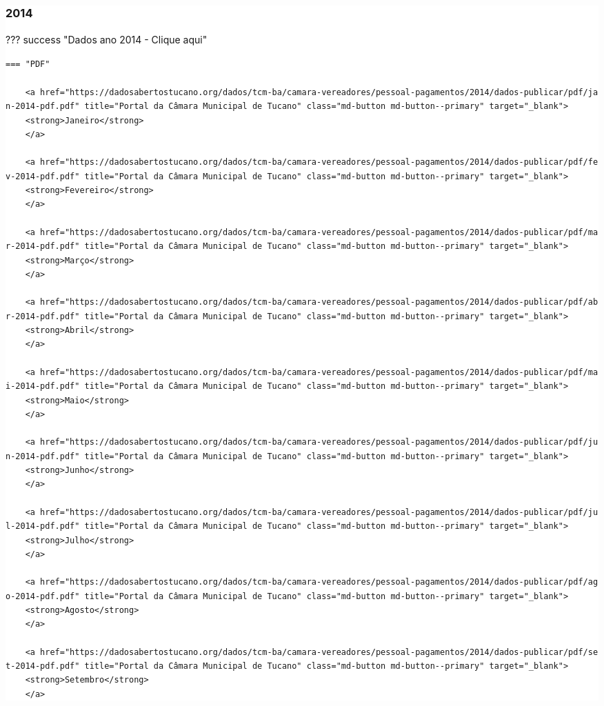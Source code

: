 
### 2014 

??? success "Dados ano 2014 - Clique aqui"

    === "PDF"

        <a href="https://dadosabertostucano.org/dados/tcm-ba/camara-vereadores/pessoal-pagamentos/2014/dados-publicar/pdf/jan-2014-pdf.pdf" title="Portal da Câmara Municipal de Tucano" class="md-button md-button--primary" target="_blank">
        <strong>Janeiro</strong> 
        </a>

        <a href="https://dadosabertostucano.org/dados/tcm-ba/camara-vereadores/pessoal-pagamentos/2014/dados-publicar/pdf/fev-2014-pdf.pdf" title="Portal da Câmara Municipal de Tucano" class="md-button md-button--primary" target="_blank">
        <strong>Fevereiro</strong> 
        </a>

        <a href="https://dadosabertostucano.org/dados/tcm-ba/camara-vereadores/pessoal-pagamentos/2014/dados-publicar/pdf/mar-2014-pdf.pdf" title="Portal da Câmara Municipal de Tucano" class="md-button md-button--primary" target="_blank">
        <strong>Março</strong> 
        </a>

        <a href="https://dadosabertostucano.org/dados/tcm-ba/camara-vereadores/pessoal-pagamentos/2014/dados-publicar/pdf/abr-2014-pdf.pdf" title="Portal da Câmara Municipal de Tucano" class="md-button md-button--primary" target="_blank">
        <strong>Abril</strong> 
        </a>

        <a href="https://dadosabertostucano.org/dados/tcm-ba/camara-vereadores/pessoal-pagamentos/2014/dados-publicar/pdf/mai-2014-pdf.pdf" title="Portal da Câmara Municipal de Tucano" class="md-button md-button--primary" target="_blank">
        <strong>Maio</strong> 
        </a>

        <a href="https://dadosabertostucano.org/dados/tcm-ba/camara-vereadores/pessoal-pagamentos/2014/dados-publicar/pdf/jun-2014-pdf.pdf" title="Portal da Câmara Municipal de Tucano" class="md-button md-button--primary" target="_blank">
        <strong>Junho</strong> 
        </a>

        <a href="https://dadosabertostucano.org/dados/tcm-ba/camara-vereadores/pessoal-pagamentos/2014/dados-publicar/pdf/jul-2014-pdf.pdf" title="Portal da Câmara Municipal de Tucano" class="md-button md-button--primary" target="_blank">
        <strong>Julho</strong> 
        </a>

        <a href="https://dadosabertostucano.org/dados/tcm-ba/camara-vereadores/pessoal-pagamentos/2014/dados-publicar/pdf/ago-2014-pdf.pdf" title="Portal da Câmara Municipal de Tucano" class="md-button md-button--primary" target="_blank">
        <strong>Agosto</strong> 
        </a>

        <a href="https://dadosabertostucano.org/dados/tcm-ba/camara-vereadores/pessoal-pagamentos/2014/dados-publicar/pdf/set-2014-pdf.pdf" title="Portal da Câmara Municipal de Tucano" class="md-button md-button--primary" target="_blank">
        <strong>Setembro</strong> 
        </a>
